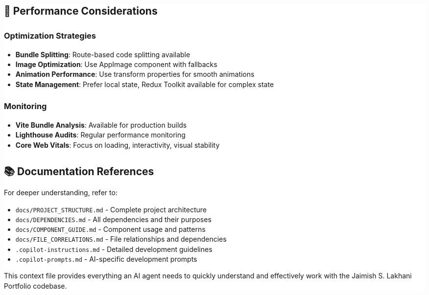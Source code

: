 ## 🎯 Performance Considerations

### Optimization Strategies
- **Bundle Splitting**: Route-based code splitting available
- **Image Optimization**: Use AppImage component with fallbacks  
- **Animation Performance**: Use transform properties for smooth animations
- **State Management**: Prefer local state, Redux Toolkit available for complex state

### Monitoring
- **Vite Bundle Analysis**: Available for production builds
- **Lighthouse Audits**: Regular performance monitoring
- **Core Web Vitals**: Focus on loading, interactivity, visual stability

## 📚 Documentation References

For deeper understanding, refer to:
- `docs/PROJECT_STRUCTURE.md` - Complete project architecture
- `docs/DEPENDENCIES.md` - All dependencies and their purposes  
- `docs/COMPONENT_GUIDE.md` - Component usage and patterns
- `docs/FILE_CORRELATIONS.md` - File relationships and dependencies
- `.copilot-instructions.md` - Detailed development guidelines
- `.copilot-prompts.md` - AI-specific development prompts

This context file provides everything an AI agent needs to quickly understand and effectively work with the Jaimish S. Lakhani Portfolio codebase.
